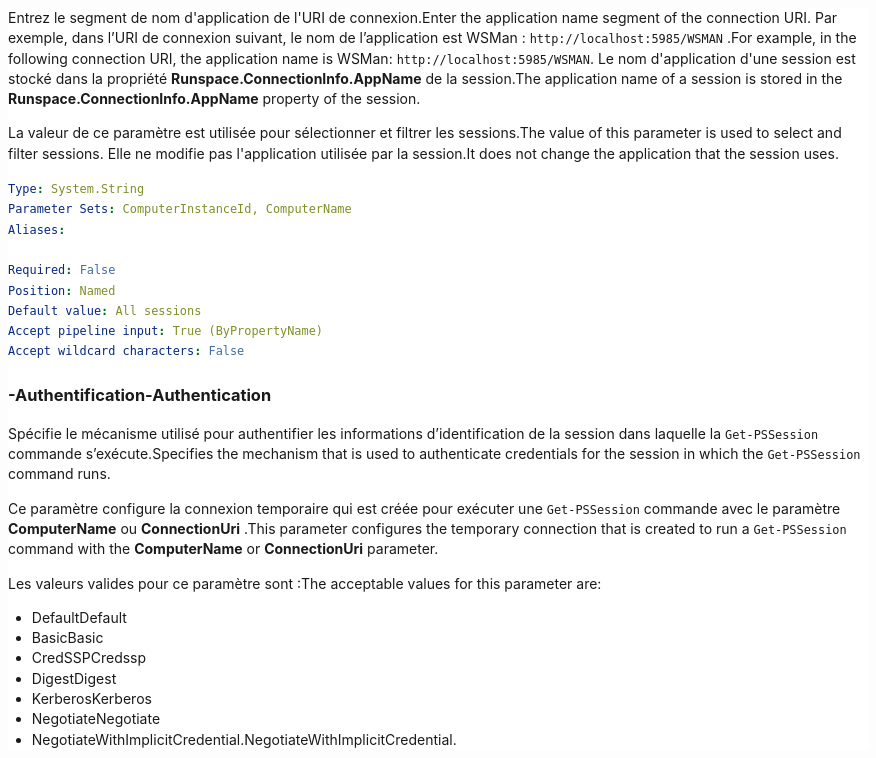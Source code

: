 <span data-ttu-id="5fe82-183">Entrez le segment de nom d'application de l'URI de connexion.</span><span class="sxs-lookup"><span data-stu-id="5fe82-183">Enter the application name segment of the connection URI.</span></span> <span data-ttu-id="5fe82-184">Par exemple, dans l’URI de connexion suivant, le nom de l’application est WSMan : `http://localhost:5985/WSMAN` .</span><span class="sxs-lookup"><span data-stu-id="5fe82-184">For example, in the following connection URI, the application name is WSMan: `http://localhost:5985/WSMAN`.</span></span> <span data-ttu-id="5fe82-185">Le nom d'application d'une session est stocké dans la propriété **Runspace.ConnectionInfo.AppName** de la session.</span><span class="sxs-lookup"><span data-stu-id="5fe82-185">The application name of a session is stored in the **Runspace.ConnectionInfo.AppName** property of the session.</span></span>

<span data-ttu-id="5fe82-186">La valeur de ce paramètre est utilisée pour sélectionner et filtrer les sessions.</span><span class="sxs-lookup"><span data-stu-id="5fe82-186">The value of this parameter is used to select and filter sessions.</span></span> <span data-ttu-id="5fe82-187">Elle ne modifie pas l'application utilisée par la session.</span><span class="sxs-lookup"><span data-stu-id="5fe82-187">It does not change the application that the session uses.</span></span>

```yaml
Type: System.String
Parameter Sets: ComputerInstanceId, ComputerName
Aliases:

Required: False
Position: Named
Default value: All sessions
Accept pipeline input: True (ByPropertyName)
Accept wildcard characters: False
```

### <span data-ttu-id="5fe82-188">-Authentification</span><span class="sxs-lookup"><span data-stu-id="5fe82-188">-Authentication</span></span>

<span data-ttu-id="5fe82-189">Spécifie le mécanisme utilisé pour authentifier les informations d’identification de la session dans laquelle la `Get-PSSession` commande s’exécute.</span><span class="sxs-lookup"><span data-stu-id="5fe82-189">Specifies the mechanism that is used to authenticate credentials for the session in which the `Get-PSSession` command runs.</span></span>

<span data-ttu-id="5fe82-190">Ce paramètre configure la connexion temporaire qui est créée pour exécuter une `Get-PSSession` commande avec le paramètre **ComputerName** ou **ConnectionUri** .</span><span class="sxs-lookup"><span data-stu-id="5fe82-190">This parameter configures the temporary connection that is created to run a `Get-PSSession` command with the **ComputerName** or **ConnectionUri** parameter.</span></span>

<span data-ttu-id="5fe82-191">Les valeurs valides pour ce paramètre sont :</span><span class="sxs-lookup"><span data-stu-id="5fe82-191">The acceptable values for this parameter are:</span></span>

- <span data-ttu-id="5fe82-192">Default</span><span class="sxs-lookup"><span data-stu-id="5fe82-192">Default</span></span>
- <span data-ttu-id="5fe82-193">Basic</span><span class="sxs-lookup"><span data-stu-id="5fe82-193">Basic</span></span>
- <span data-ttu-id="5fe82-194">CredSSP</span><span class="sxs-lookup"><span data-stu-id="5fe82-194">Credssp</span></span>
- <span data-ttu-id="5fe82-195">Digest</span><span class="sxs-lookup"><span data-stu-id="5fe82-195">Digest</span></span>
- <span data-ttu-id="5fe82-196">Kerberos</span><span class="sxs-lookup"><span data-stu-id="5fe82-196">Kerberos</span></span>
- <span data-ttu-id="5fe82-197">Negotiate</span><span class="sxs-lookup"><span data-stu-id="5fe82-197">Negotiate</span></span>
- <span data-ttu-id="5fe82-198">NegotiateWithImplicitCredential.</span><span class="sxs-lookup"><span data-stu-id="5fe82-198">NegotiateWithImplicitCredential.</span></span>
